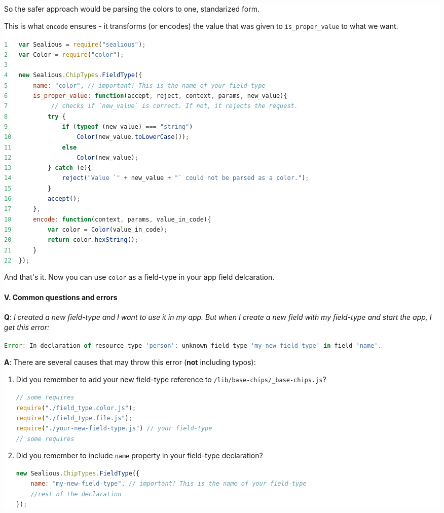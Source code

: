 
So the safer approach would be parsing the colors to one, standarized form. 

This is what `encode` ensures - it transforms (or encodes) the value that was given to `is_proper_value` to what we want. 

```js
1   var Sealious = require("sealious");
2   var Color = require("color");
3
4   new Sealious.ChipTypes.FieldType({
5       name: "color", // important! This is the name of your field-type
6       is_proper_value: function(accept, reject, context, params, new_value){
7            // checks if `new_value` is correct. If not, it rejects the request.
8           try {
9               if (typeof (new_value) === "string")
10                  Color(new_value.toLowerCase());
11              else
12                  Color(new_value);
13          } catch (e){
14              reject("Value `" + new_value + "` could not be parsed as a color.");
15          }
16          accept();
17      },
18      encode: function(context, params, value_in_code){
19          var color = Color(value_in_code);
20          return color.hexString();
21      }
22  });
```
And that's it. Now you can use `color` as a field-type in your app field delcaration.


#### V. Common questions and errors

**Q**: *I created a new field-type and I want to use it in my app. But when I create a new field with my field-type and start the app, I get this error:*
```js
Error: In declaration of resource type 'person': unknown field type 'my-new-field-type' in field 'name'.

```

**A**: There are several causes that may throw this error (**not** including typos):

1. Did you remember to add your new field-type reference to `/lib/base-chips/_base-chips.js`? 
    ```js
    // some requires
    require("./field_type.color.js");
    require("./field_type.file.js");
    require("./your-new-field-type.js") // your field-type
    // some requires
    ```

2. Did you remember to include `name` property in your field-type declaration?
    ```js
    new Sealious.ChipTypes.FieldType({
        name: "my-new-field-type", // important! This is the name of your field-type
        //rest of the declaration
    });
    ```
